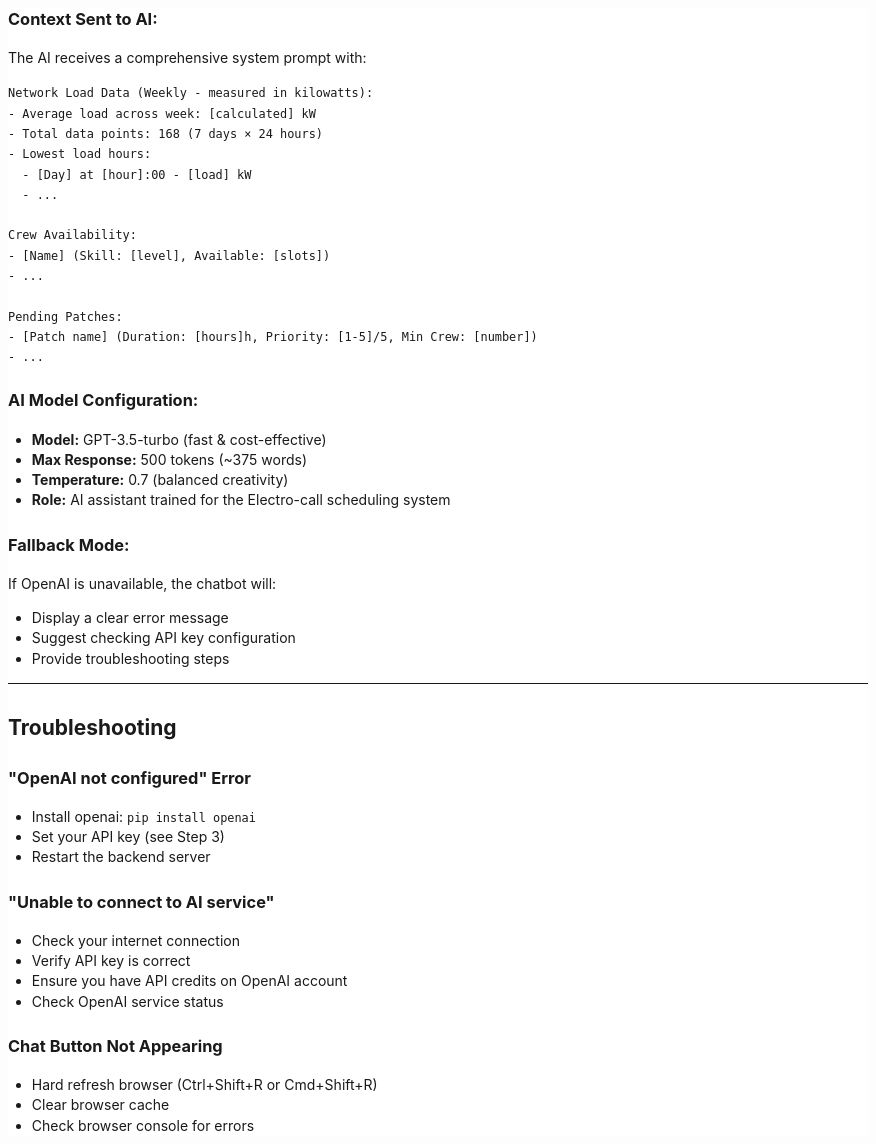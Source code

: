 ### Context Sent to AI:
The AI receives a comprehensive system prompt with:
```
Network Load Data (Weekly - measured in kilowatts):
- Average load across week: [calculated] kW
- Total data points: 168 (7 days × 24 hours)
- Lowest load hours:
  - [Day] at [hour]:00 - [load] kW
  - ...

Crew Availability:
- [Name] (Skill: [level], Available: [slots])
- ...

Pending Patches:
- [Patch name] (Duration: [hours]h, Priority: [1-5]/5, Min Crew: [number])
- ...
```

### AI Model Configuration:
- **Model:** GPT-3.5-turbo (fast & cost-effective)
- **Max Response:** 500 tokens (~375 words)
- **Temperature:** 0.7 (balanced creativity)
- **Role:** AI assistant trained for the Electro-call scheduling system

### Fallback Mode:
If OpenAI is unavailable, the chatbot will:
- Display a clear error message
- Suggest checking API key configuration
- Provide troubleshooting steps

---

## Troubleshooting

### "OpenAI not configured" Error
- Install openai: `pip install openai`
- Set your API key (see Step 3)
- Restart the backend server

### "Unable to connect to AI service"
- Check your internet connection
- Verify API key is correct
- Ensure you have API credits on OpenAI account
- Check OpenAI service status

### Chat Button Not Appearing
- Hard refresh browser (Ctrl+Shift+R or Cmd+Shift+R)
- Clear browser cache
- Check browser console for errors
